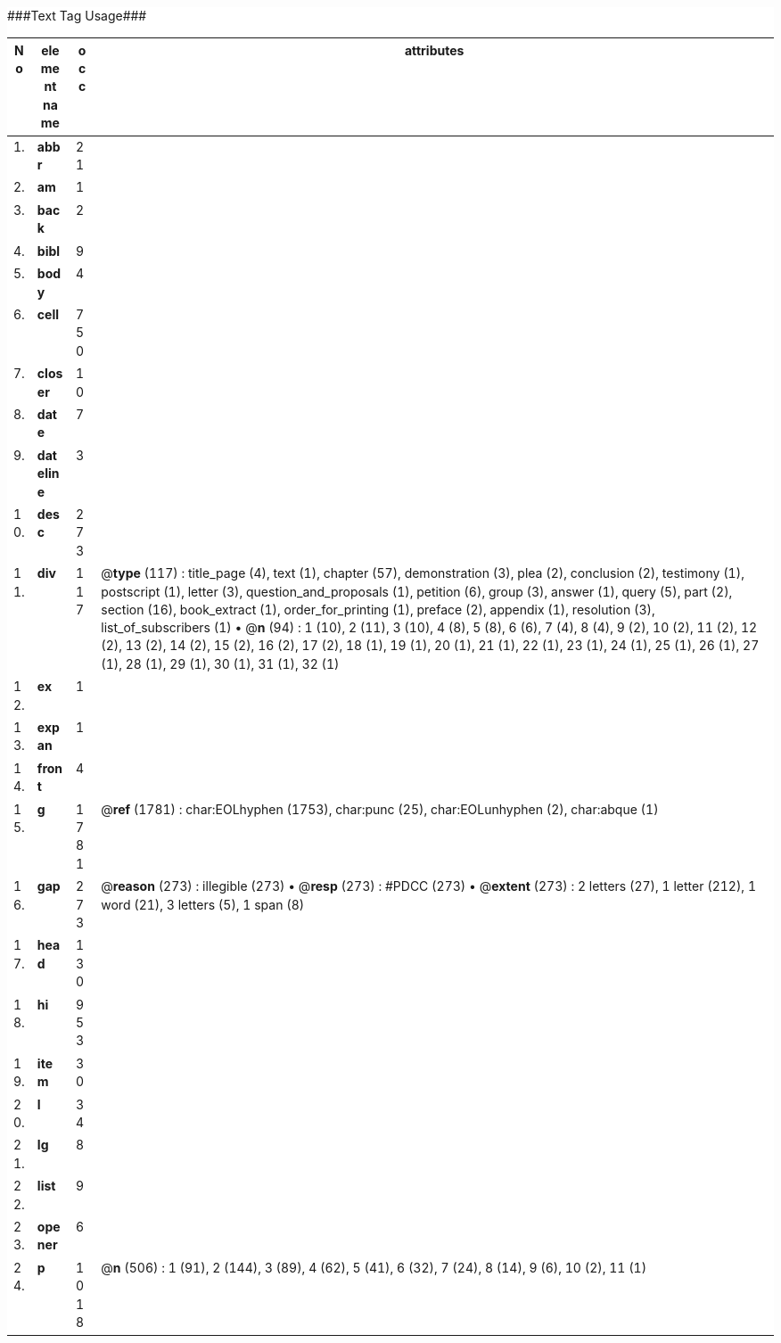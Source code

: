 
###Text Tag Usage###

|No|element name|occ|attributes|
|---|---|---|---|
|1.|__abbr__|21||
|2.|__am__|1||
|3.|__back__|2||
|4.|__bibl__|9||
|5.|__body__|4||
|6.|__cell__|750||
|7.|__closer__|10||
|8.|__date__|7||
|9.|__dateline__|3||
|10.|__desc__|273||
|11.|__div__|117| @__type__ (117) : title_page (4), text (1), chapter (57), demonstration (3), plea (2), conclusion (2), testimony (1), postscript (1), letter (3), question_and_proposals (1), petition (6), group (3), answer (1), query (5), part (2), section (16), book_extract (1), order_for_printing (1), preface (2), appendix (1), resolution (3), list_of_subscribers (1)  •  @__n__ (94) : 1 (10), 2 (11), 3 (10), 4 (8), 5 (8), 6 (6), 7 (4), 8 (4), 9 (2), 10 (2), 11 (2), 12 (2), 13 (2), 14 (2), 15 (2), 16 (2), 17 (2), 18 (1), 19 (1), 20 (1), 21 (1), 22 (1), 23 (1), 24 (1), 25 (1), 26 (1), 27 (1), 28 (1), 29 (1), 30 (1), 31 (1), 32 (1)|
|12.|__ex__|1||
|13.|__expan__|1||
|14.|__front__|4||
|15.|__g__|1781| @__ref__ (1781) : char:EOLhyphen (1753), char:punc (25), char:EOLunhyphen (2), char:abque (1)|
|16.|__gap__|273| @__reason__ (273) : illegible (273)  •  @__resp__ (273) : #PDCC (273)  •  @__extent__ (273) : 2 letters (27), 1 letter (212), 1 word (21), 3 letters (5), 1 span (8)|
|17.|__head__|130||
|18.|__hi__|953||
|19.|__item__|30||
|20.|__l__|34||
|21.|__lg__|8||
|22.|__list__|9||
|23.|__opener__|6||
|24.|__p__|1018| @__n__ (506) : 1 (91), 2 (144), 3 (89), 4 (62), 5 (41), 6 (32), 7 (24), 8 (14), 9 (6), 10 (2), 11 (1)|